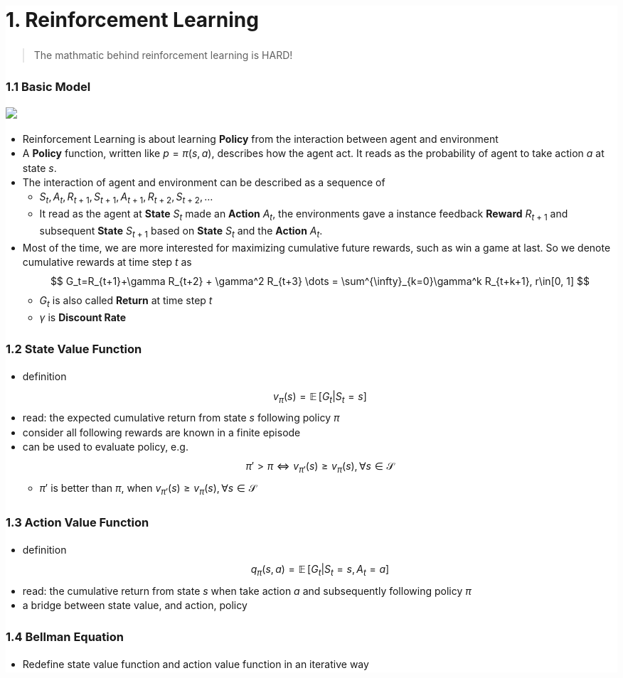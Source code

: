 # 1. Reinforcement Learning
> The mathmatic behind reinforcement learning is HARD!

### 1.1 Basic Model
<img src="./imgs/RL_model.png"  width="600" />

* Reinforcement Learning is about learning **Policy** from the interaction between agent and environment
* A **Policy** function, written like $p=\pi(s,a)$, describes how the agent act. It reads as the probability of agent to take action $a$ at state $s$.
* The interaction of agent and environment can be described as a sequence of 
  * $S_t, A_t, R_{t+1}, S_{t+1}, A_{t+1}, R_{t+2}, S_{t+2}, \dots$
  * It read as the agent at **State** $S_t$ made an **Action** $A_t$, the environments gave a instance feedback **Reward** $R_{t+1}$ and subsequent **State** $S_{t+1}$ based on **State** $S_t$ and the **Action** $A_t$.
* Most of the time, we are more interested for maximizing cumulative future rewards, such as win a game at last. So we denote cumulative rewards at time step $t$ as
$$
G_t=R_{t+1}+\gamma R_{t+2} + \gamma^2 R_{t+3} \dots = \sum^{\infty}_{k=0}\gamma^k R_{t+k+1}, r\in[0, 1]
$$
  * $G_t$ is also called **Return** at time step $t$
  * $\gamma$ is **Discount Rate**


### 1.2 State Value Function
* definition
$$
v_{\pi}(s)=\mathop{\mathbb{E}}[G_t|S_t=s]
$$
* read: the expected cumulative return from state $s$ following policy $\pi$
* consider all following rewards are known in a finite episode
* can be used to evaluate policy, e.g.
$$
\pi'>\pi \iff v_{\pi'}(s)\geq v_{\pi}(s), \forall s\in \mathcal{S}
$$
  * $\pi'$ is better than $\pi$, when $v_{\pi'}(s)\geq v_{\pi}(s), \forall s\in \mathcal{S}$

### 1.3 Action Value Function
* definition
$$
q_{\pi}(s,a)=\mathop{\mathbb{E}}[G_t|S_t=s, A_t=a]
$$
* read: the cumulative return from state $s$ when take action $a$ and subsequently following policy $\pi$
* a bridge between state value, and action, policy

### 1.4 Bellman Equation
* Redefine state value function and action value function in an iterative way
